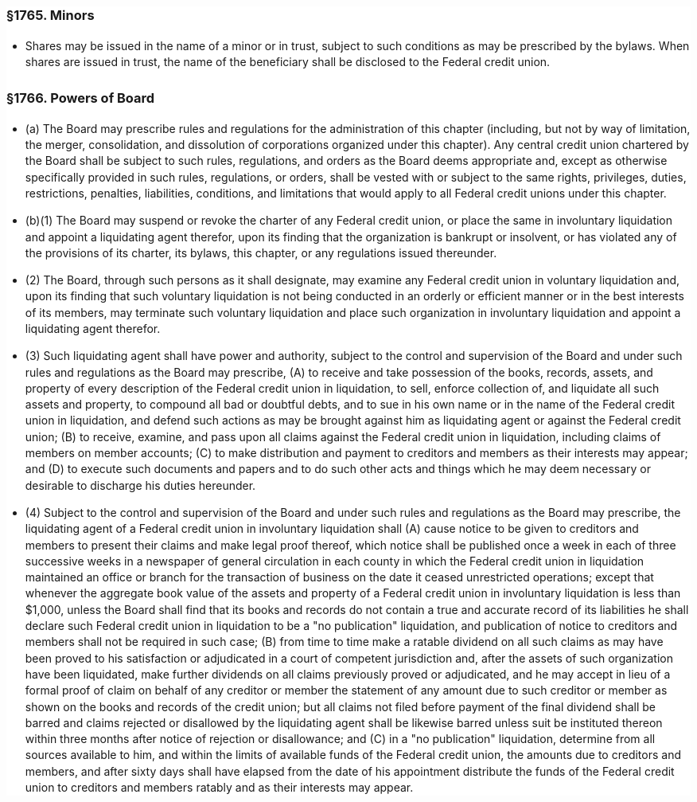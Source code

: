 ### §1765. Minors
* Shares may be issued in the name of a minor or in trust, subject to such conditions as may be prescribed by the bylaws. When shares are issued in trust, the name of the beneficiary shall be disclosed to the Federal credit union.

### §1766. Powers of Board
* (a) The Board may prescribe rules and regulations for the administration of this chapter (including, but not by way of limitation, the merger, consolidation, and dissolution of corporations organized under this chapter). Any central credit union chartered by the Board shall be subject to such rules, regulations, and orders as the Board deems appropriate and, except as otherwise specifically provided in such rules, regulations, or orders, shall be vested with or subject to the same rights, privileges, duties, restrictions, penalties, liabilities, conditions, and limitations that would apply to all Federal credit unions under this chapter.

* (b)(1) The Board may suspend or revoke the charter of any Federal credit union, or place the same in involuntary liquidation and appoint a liquidating agent therefor, upon its finding that the organization is bankrupt or insolvent, or has violated any of the provisions of its charter, its bylaws, this chapter, or any regulations issued thereunder.

* (2) The Board, through such persons as it shall designate, may examine any Federal credit union in voluntary liquidation and, upon its finding that such voluntary liquidation is not being conducted in an orderly or efficient manner or in the best interests of its members, may terminate such voluntary liquidation and place such organization in involuntary liquidation and appoint a liquidating agent therefor.

* (3) Such liquidating agent shall have power and authority, subject to the control and supervision of the Board and under such rules and regulations as the Board may prescribe, (A) to receive and take possession of the books, records, assets, and property of every description of the Federal credit union in liquidation, to sell, enforce collection of, and liquidate all such assets and property, to compound all bad or doubtful debts, and to sue in his own name or in the name of the Federal credit union in liquidation, and defend such actions as may be brought against him as liquidating agent or against the Federal credit union; (B) to receive, examine, and pass upon all claims against the Federal credit union in liquidation, including claims of members on member accounts; (C) to make distribution and payment to creditors and members as their interests may appear; and (D) to execute such documents and papers and to do such other acts and things which he may deem necessary or desirable to discharge his duties hereunder.

* (4) Subject to the control and supervision of the Board and under such rules and regulations as the Board may prescribe, the liquidating agent of a Federal credit union in involuntary liquidation shall (A) cause notice to be given to creditors and members to present their claims and make legal proof thereof, which notice shall be published once a week in each of three successive weeks in a newspaper of general circulation in each county in which the Federal credit union in liquidation maintained an office or branch for the transaction of business on the date it ceased unrestricted operations; except that whenever the aggregate book value of the assets and property of a Federal credit union in involuntary liquidation is less than $1,000, unless the Board shall find that its books and records do not contain a true and accurate record of its liabilities he shall declare such Federal credit union in liquidation to be a "no publication" liquidation, and publication of notice to creditors and members shall not be required in such case; (B) from time to time make a ratable dividend on all such claims as may have been proved to his satisfaction or adjudicated in a court of competent jurisdiction and, after the assets of such organization have been liquidated, make further dividends on all claims previously proved or adjudicated, and he may accept in lieu of a formal proof of claim on behalf of any creditor or member the statement of any amount due to such creditor or member as shown on the books and records of the credit union; but all claims not filed before payment of the final dividend shall be barred and claims rejected or disallowed by the liquidating agent shall be likewise barred unless suit be instituted thereon within three months after notice of rejection or disallowance; and (C) in a "no publication" liquidation, determine from all sources available to him, and within the limits of available funds of the Federal credit union, the amounts due to creditors and members, and after sixty days shall have elapsed from the date of his appointment distribute the funds of the Federal credit union to creditors and members ratably and as their interests may appear.
